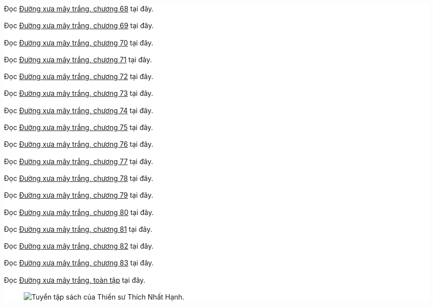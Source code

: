Đọc [Đường xưa mây trắng, chương 68](https://nhavantuonglai.com/article/thich-nhat-hanh-duong-xua-may-trang-chuong-68) tại đây.

Đọc [Đường xưa mây trắng, chương 69](https://nhavantuonglai.com/article/thich-nhat-hanh-duong-xua-may-trang-chuong-69) tại đây.

Đọc [Đường xưa mây trắng, chương 70](https://nhavantuonglai.com/article/thich-nhat-hanh-duong-xua-may-trang-chuong-70) tại đây.

Đọc [Đường xưa mây trắng, chương 71](https://nhavantuonglai.com/article/thich-nhat-hanh-duong-xua-may-trang-chuong-71) tại đây.

Đọc [Đường xưa mây trắng, chương 72](https://nhavantuonglai.com/article/thich-nhat-hanh-duong-xua-may-trang-chuong-72) tại đây.

Đọc [Đường xưa mây trắng, chương 73](https://nhavantuonglai.com/article/thich-nhat-hanh-duong-xua-may-trang-chuong-73) tại đây.

Đọc [Đường xưa mây trắng, chương 74](https://nhavantuonglai.com/article/thich-nhat-hanh-duong-xua-may-trang-chuong-74) tại đây.

Đọc [Đường xưa mây trắng, chương 75](https://nhavantuonglai.com/article/thich-nhat-hanh-duong-xua-may-trang-chuong-75) tại đây.

Đọc [Đường xưa mây trắng, chương 76](https://nhavantuonglai.com/article/thich-nhat-hanh-duong-xua-may-trang-chuong-76) tại đây.

Đọc [Đường xưa mây trắng, chương 77](https://nhavantuonglai.com/article/thich-nhat-hanh-duong-xua-may-trang-chuong-77) tại đây.

Đọc [Đường xưa mây trắng, chương 78](https://nhavantuonglai.com/article/thich-nhat-hanh-duong-xua-may-trang-chuong-78) tại đây.

Đọc [Đường xưa mây trắng, chương 79](https://nhavantuonglai.com/article/thich-nhat-hanh-duong-xua-may-trang-chuong-79) tại đây.

Đọc [Đường xưa mây trắng, chương 80](https://nhavantuonglai.com/article/thich-nhat-hanh-duong-xua-may-trang-chuong-80) tại đây.

Đọc [Đường xưa mây trắng, chương 81](https://nhavantuonglai.com/article/thich-nhat-hanh-duong-xua-may-trang-chuong-81) tại đây.

Đọc [Đường xưa mây trắng, chương 82](https://nhavantuonglai.com/article/thich-nhat-hanh-duong-xua-may-trang-chuong-82) tại đây.

Đọc [Đường xưa mây trắng, chương 83](https://nhavantuonglai.com/article/thich-nhat-hanh-duong-xua-may-trang-chuong-83) tại đây.

Đọc [Đường xưa mây trắng, toàn tập](https://data.nhavantuonglai.com/ebook/thich-nhat-hanh-duong-xua-may-trang.pdf) tại đây.

<figure><img src="https://data.nhavantuonglai.com/image/illustrations/cover-nhavantuonglai-com-0211.jpg" alt="Tuyển tập sách của Thiền sư Thích Nhất Hạnh." title="Tuyển tập sách của Thiền sư Thích Nhất Hạnh." height=100% width=100%><figcaption><p></p></figcaption></figure>